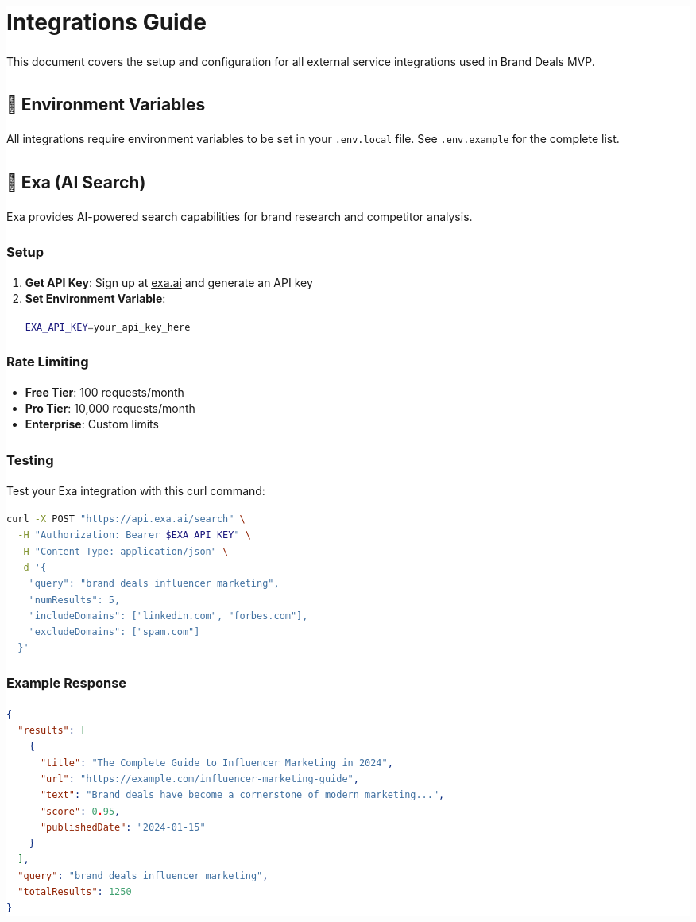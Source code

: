 # Integrations Guide

This document covers the setup and configuration for all external service integrations used in Brand Deals MVP.

## 🔑 Environment Variables

All integrations require environment variables to be set in your `.env.local` file. See `.env.example` for the complete list.

## 🧠 Exa (AI Search)

Exa provides AI-powered search capabilities for brand research and competitor analysis.

### Setup

1. **Get API Key**: Sign up at [exa.ai](https://exa.ai) and generate an API key
2. **Set Environment Variable**:
   ```bash
   EXA_API_KEY=your_api_key_here
   ```

### Rate Limiting

- **Free Tier**: 100 requests/month
- **Pro Tier**: 10,000 requests/month
- **Enterprise**: Custom limits

### Testing

Test your Exa integration with this curl command:

```bash
curl -X POST "https://api.exa.ai/search" \
  -H "Authorization: Bearer $EXA_API_KEY" \
  -H "Content-Type: application/json" \
  -d '{
    "query": "brand deals influencer marketing",
    "numResults": 5,
    "includeDomains": ["linkedin.com", "forbes.com"],
    "excludeDomains": ["spam.com"]
  }'
```

### Example Response

```json
{
  "results": [
    {
      "title": "The Complete Guide to Influencer Marketing in 2024",
      "url": "https://example.com/influencer-marketing-guide",
      "text": "Brand deals have become a cornerstone of modern marketing...",
      "score": 0.95,
      "publishedDate": "2024-01-15"
    }
  ],
  "query": "brand deals influencer marketing",
  "totalResults": 1250
}
```

